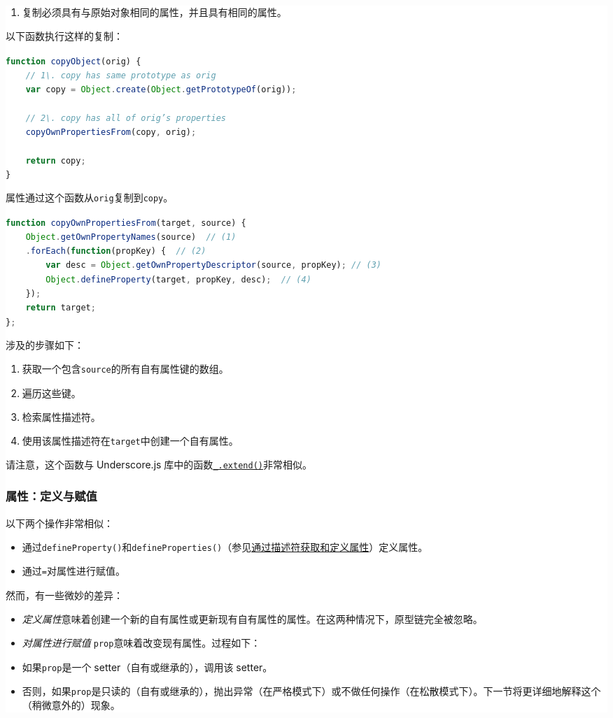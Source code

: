1.  复制必须具有与原始对象相同的属性，并且具有相同的属性。

以下函数执行这样的复制：

```js
function copyObject(orig) {
    // 1\. copy has same prototype as orig
    var copy = Object.create(Object.getPrototypeOf(orig));

    // 2\. copy has all of orig’s properties
    copyOwnPropertiesFrom(copy, orig);

    return copy;
}
```

属性通过这个函数从`orig`复制到`copy`。

```js
function copyOwnPropertiesFrom(target, source) {
    Object.getOwnPropertyNames(source)  // (1)
    .forEach(function(propKey) {  // (2)
        var desc = Object.getOwnPropertyDescriptor(source, propKey); // (3)
        Object.defineProperty(target, propKey, desc);  // (4)
    });
    return target;
};
```

涉及的步骤如下：

1.  获取一个包含`source`的所有自有属性键的数组。

1.  遍历这些键。

1.  检索属性描述符。

1.  使用该属性描述符在`target`中创建一个自有属性。

请注意，这个函数与 Underscore.js 库中的函数[`_.extend()`](http://underscorejs.org/#extend)非常相似。

### 属性：定义与赋值

以下两个操作非常相似：

+   通过`defineProperty()`和`defineProperties()`（参见[通过描述符获取和定义属性](ch17_split_000.html#functions_for_property_descriptors "通过描述符获取和定义属性")）定义属性。

+   通过`=`对属性进行赋值。

然而，有一些微妙的差异：

+   *定义属性*意味着创建一个新的自有属性或更新现有自有属性的属性。在这两种情况下，原型链完全被忽略。

+   *对属性进行赋值* `prop`意味着改变现有属性。过程如下：

+   如果`prop`是一个 setter（自有或继承的），调用该 setter。

+   否则，如果`prop`是只读的（自有或继承的），抛出异常（在严格模式下）或不做任何操作（在松散模式下）。下一节将更详细地解释这个（稍微意外的）现象。
